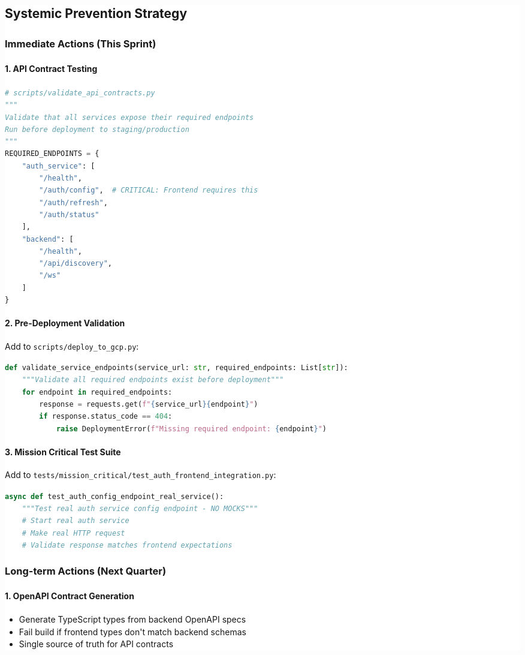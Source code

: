 
## Systemic Prevention Strategy

### Immediate Actions (This Sprint)

#### 1. API Contract Testing
```python
# scripts/validate_api_contracts.py
"""
Validate that all services expose their required endpoints
Run before deployment to staging/production
"""
REQUIRED_ENDPOINTS = {
    "auth_service": [
        "/health",
        "/auth/config",  # CRITICAL: Frontend requires this
        "/auth/refresh",
        "/auth/status"
    ],
    "backend": [
        "/health", 
        "/api/discovery",
        "/ws"
    ]
}
```

#### 2. Pre-Deployment Validation
Add to `scripts/deploy_to_gcp.py`:
```python
def validate_service_endpoints(service_url: str, required_endpoints: List[str]):
    """Validate all required endpoints exist before deployment"""
    for endpoint in required_endpoints:
        response = requests.get(f"{service_url}{endpoint}")
        if response.status_code == 404:
            raise DeploymentError(f"Missing required endpoint: {endpoint}")
```

#### 3. Mission Critical Test Suite
Add to `tests/mission_critical/test_auth_frontend_integration.py`:
```python
async def test_auth_config_endpoint_real_service():
    """Test real auth service config endpoint - NO MOCKS"""
    # Start real auth service
    # Make real HTTP request
    # Validate response matches frontend expectations
```

### Long-term Actions (Next Quarter)

#### 1. OpenAPI Contract Generation
- Generate TypeScript types from backend OpenAPI specs
- Fail build if frontend types don't match backend schemas
- Single source of truth for API contracts
